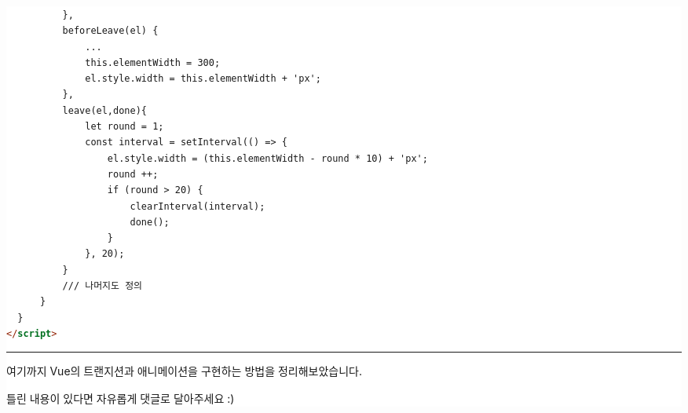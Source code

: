 ```html
          },
          beforeLeave(el) {
              ...
              this.elementWidth = 300;
              el.style.width = this.elementWidth + 'px';
          },
          leave(el,done){
              let round = 1;
              const interval = setInterval(() => {
                  el.style.width = (this.elementWidth - round * 10) + 'px';
                  round ++;
                  if (round > 20) {
                      clearInterval(interval);
                      done();
                  }
              }, 20);
          }
          /// 나머지도 정의
      }
  }
</script>
```

---

여기까지 Vue의 트랜지션과 애니메이션을 구현하는 방법을 정리해보았습니다.

틀린 내용이 있다면 자유롭게 댓글로 달아주세요 :)
